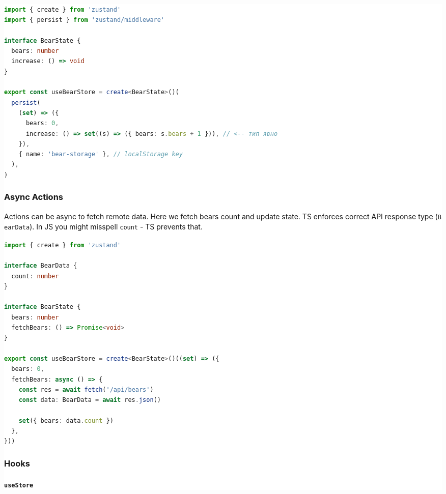 ```ts
import { create } from 'zustand'
import { persist } from 'zustand/middleware'

interface BearState {
  bears: number
  increase: () => void
}

export const useBearStore = create<BearState>()(
  persist(
    (set) => ({
      bears: 0,
      increase: () => set((s) => ({ bears: s.bears + 1 })), // <-- тип явно
    }),
    { name: 'bear-storage' }, // localStorage key
  ),
)
```

### Async Actions

Actions can be async to fetch remote data. Here we fetch bears count and update state.
TS enforces correct API response type (`BearData`). In JS you might misspell `count` - TS prevents that.

```ts
import { create } from 'zustand'

interface BearData {
  count: number
}

interface BearState {
  bears: number
  fetchBears: () => Promise<void>
}

export const useBearStore = create<BearState>()((set) => ({
  bears: 0,
  fetchBears: async () => {
    const res = await fetch('/api/bears')
    const data: BearData = await res.json()

    set({ bears: data.count })
  },
}))
```

### Hooks

#### `useStore`
